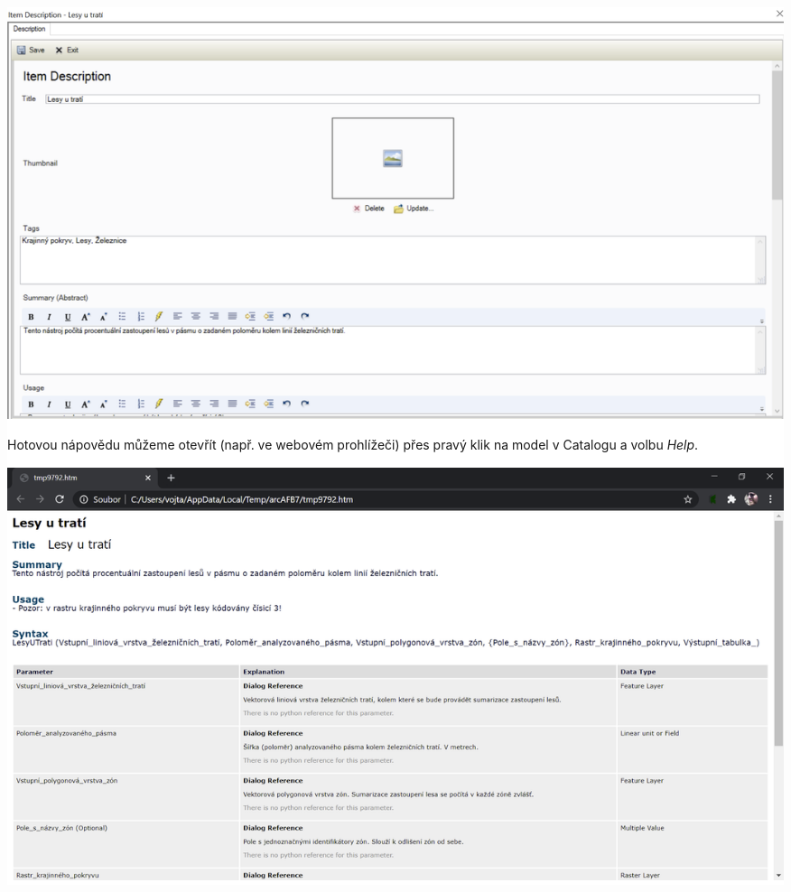 ![image-20200919175551407](..\images/image-20200919175551407.png)

Hotovou nápovědu můžeme otevřít (např. ve webovém prohlížeči) přes pravý klik na model v Catalogu a volbu *Help*. 

![image-20200919175400583](..\images/image-20200919175400583.png)
